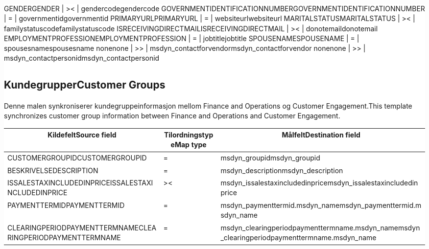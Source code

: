 <span data-ttu-id="1eb61-446">GENDER</span><span class="sxs-lookup"><span data-stu-id="1eb61-446">GENDER</span></span> | \>\< | <span data-ttu-id="1eb61-447">gendercode</span><span class="sxs-lookup"><span data-stu-id="1eb61-447">gendercode</span></span>
<span data-ttu-id="1eb61-448">GOVERNMENTIDENTIFICATIONNUMBER</span><span class="sxs-lookup"><span data-stu-id="1eb61-448">GOVERNMENTIDENTIFICATIONNUMBER</span></span> | = | <span data-ttu-id="1eb61-449">governmentid</span><span class="sxs-lookup"><span data-stu-id="1eb61-449">governmentid</span></span>
<span data-ttu-id="1eb61-450">PRIMARYURL</span><span class="sxs-lookup"><span data-stu-id="1eb61-450">PRIMARYURL</span></span> | = | <span data-ttu-id="1eb61-451">websiteurl</span><span class="sxs-lookup"><span data-stu-id="1eb61-451">websiteurl</span></span>
<span data-ttu-id="1eb61-452">MARITALSTATUS</span><span class="sxs-lookup"><span data-stu-id="1eb61-452">MARITALSTATUS</span></span> | \>\< | <span data-ttu-id="1eb61-453">familystatuscode</span><span class="sxs-lookup"><span data-stu-id="1eb61-453">familystatuscode</span></span>
<span data-ttu-id="1eb61-454">ISRECEIVINGDIRECTMAIL</span><span class="sxs-lookup"><span data-stu-id="1eb61-454">ISRECEIVINGDIRECTMAIL</span></span> | \>\< | <span data-ttu-id="1eb61-455">donotemail</span><span class="sxs-lookup"><span data-stu-id="1eb61-455">donotemail</span></span>
<span data-ttu-id="1eb61-456">EMPLOYMENTPROFESSION</span><span class="sxs-lookup"><span data-stu-id="1eb61-456">EMPLOYMENTPROFESSION</span></span> | = | <span data-ttu-id="1eb61-457">jobtitle</span><span class="sxs-lookup"><span data-stu-id="1eb61-457">jobtitle</span></span>
<span data-ttu-id="1eb61-458">SPOUSENAME</span><span class="sxs-lookup"><span data-stu-id="1eb61-458">SPOUSENAME</span></span> | = | <span data-ttu-id="1eb61-459">spousesname</span><span class="sxs-lookup"><span data-stu-id="1eb61-459">spousesname</span></span>
<span data-ttu-id="1eb61-460">none</span><span class="sxs-lookup"><span data-stu-id="1eb61-460">none</span></span> | \>\> | <span data-ttu-id="1eb61-461">msdyn\_contactforvendor</span><span class="sxs-lookup"><span data-stu-id="1eb61-461">msdyn\_contactforvendor</span></span>
<span data-ttu-id="1eb61-462">none</span><span class="sxs-lookup"><span data-stu-id="1eb61-462">none</span></span> | \>\> | <span data-ttu-id="1eb61-463">msdyn\_contactpersonid</span><span class="sxs-lookup"><span data-stu-id="1eb61-463">msdyn\_contactpersonid</span></span>

## <a name="customer-groups"></a><span data-ttu-id="1eb61-464">Kundegrupper</span><span class="sxs-lookup"><span data-stu-id="1eb61-464">Customer Groups</span></span>

<span data-ttu-id="1eb61-465">Denne malen synkroniserer kundegruppeinformasjon mellom Finance and Operations og Customer Engagement.</span><span class="sxs-lookup"><span data-stu-id="1eb61-465">This template synchronizes customer group information between Finance and Operations and Customer Engagement.</span></span>



<span data-ttu-id="1eb61-466">Kildefelt</span><span class="sxs-lookup"><span data-stu-id="1eb61-466">Source field</span></span> | <span data-ttu-id="1eb61-467">Tilordningstype</span><span class="sxs-lookup"><span data-stu-id="1eb61-467">Map type</span></span> | <span data-ttu-id="1eb61-468">Målfelt</span><span class="sxs-lookup"><span data-stu-id="1eb61-468">Destination field</span></span>
---|---|---
<span data-ttu-id="1eb61-469">CUSTOMERGROUPID</span><span class="sxs-lookup"><span data-stu-id="1eb61-469">CUSTOMERGROUPID</span></span> | = | <span data-ttu-id="1eb61-470">msdyn\_groupid</span><span class="sxs-lookup"><span data-stu-id="1eb61-470">msdyn\_groupid</span></span>
<span data-ttu-id="1eb61-471">BESKRIVELSE</span><span class="sxs-lookup"><span data-stu-id="1eb61-471">DESCRIPTION</span></span> | = | <span data-ttu-id="1eb61-472">msdyn\_description</span><span class="sxs-lookup"><span data-stu-id="1eb61-472">msdyn\_description</span></span>
<span data-ttu-id="1eb61-473">ISSALESTAXINCLUDEDINPRICE</span><span class="sxs-lookup"><span data-stu-id="1eb61-473">ISSALESTAXINCLUDEDINPRICE</span></span> | \>\< | <span data-ttu-id="1eb61-474">msdyn\_issalestaxincludedinprice</span><span class="sxs-lookup"><span data-stu-id="1eb61-474">msdyn\_issalestaxincludedinprice</span></span>
<span data-ttu-id="1eb61-475">PAYMENTTERMID</span><span class="sxs-lookup"><span data-stu-id="1eb61-475">PAYMENTTERMID</span></span> | = | <span data-ttu-id="1eb61-476">msdyn\_paymenttermid.msdyn\_name</span><span class="sxs-lookup"><span data-stu-id="1eb61-476">msdyn\_paymenttermid.msdyn\_name</span></span>
<span data-ttu-id="1eb61-477">CLEARINGPERIODPAYMENTTERMNAME</span><span class="sxs-lookup"><span data-stu-id="1eb61-477">CLEARINGPERIODPAYMENTTERMNAME</span></span> | = | <span data-ttu-id="1eb61-478">msdyn\_clearingperiodpaymenttermname.msdyn\_name</span><span class="sxs-lookup"><span data-stu-id="1eb61-478">msdyn\_clearingperiodpaymenttermname.msdyn\_name</span></span>
